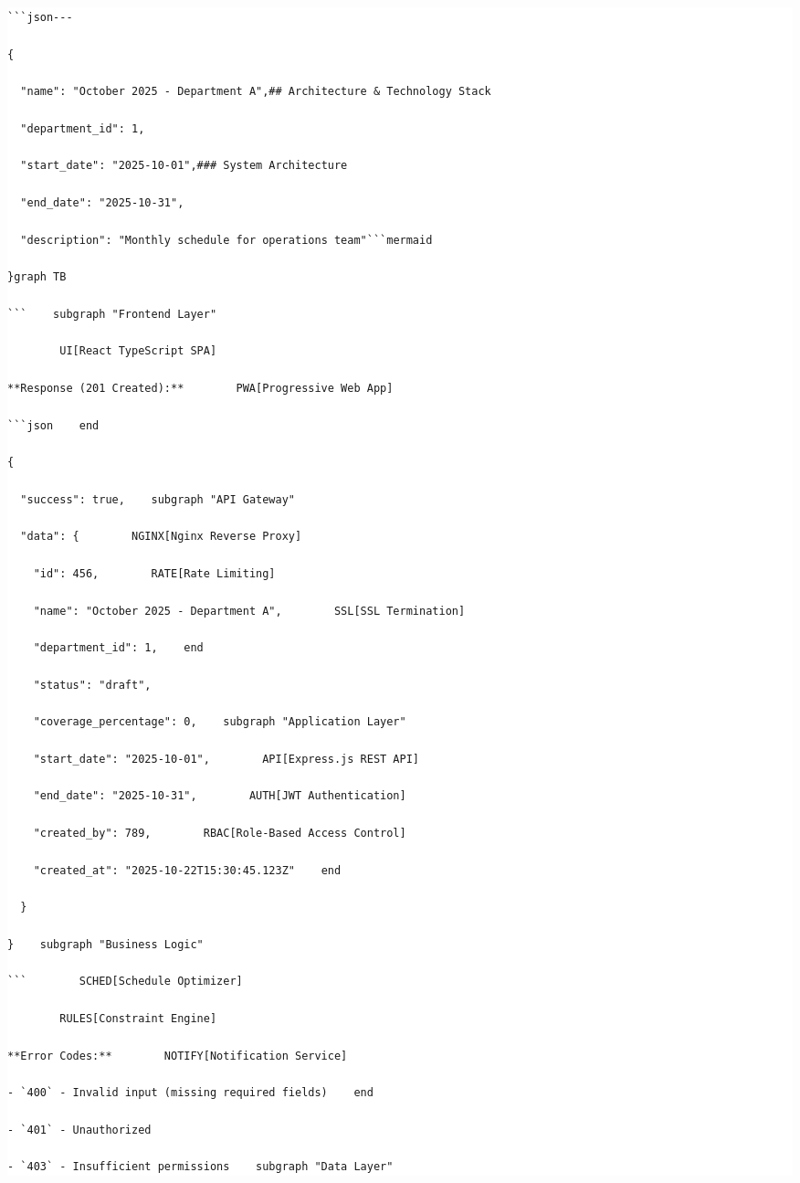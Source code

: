 ```13. [Troubleshooting & Maintenance](#troubleshooting--maintenance)
```json---

{

  "name": "October 2025 - Department A",## Architecture & Technology Stack

  "department_id": 1,

  "start_date": "2025-10-01",### System Architecture

  "end_date": "2025-10-31",

  "description": "Monthly schedule for operations team"```mermaid

}graph TB

```    subgraph "Frontend Layer"

        UI[React TypeScript SPA]

**Response (201 Created):**        PWA[Progressive Web App]

```json    end

{    

  "success": true,    subgraph "API Gateway"

  "data": {        NGINX[Nginx Reverse Proxy]

    "id": 456,        RATE[Rate Limiting]

    "name": "October 2025 - Department A",        SSL[SSL Termination]

    "department_id": 1,    end

    "status": "draft",    

    "coverage_percentage": 0,    subgraph "Application Layer"

    "start_date": "2025-10-01",        API[Express.js REST API]

    "end_date": "2025-10-31",        AUTH[JWT Authentication]

    "created_by": 789,        RBAC[Role-Based Access Control]

    "created_at": "2025-10-22T15:30:45.123Z"    end

  }    

}    subgraph "Business Logic"

```        SCHED[Schedule Optimizer]

        RULES[Constraint Engine]

**Error Codes:**        NOTIFY[Notification Service]

- `400` - Invalid input (missing required fields)    end

- `401` - Unauthorized    

- `403` - Insufficient permissions    subgraph "Data Layer"

```